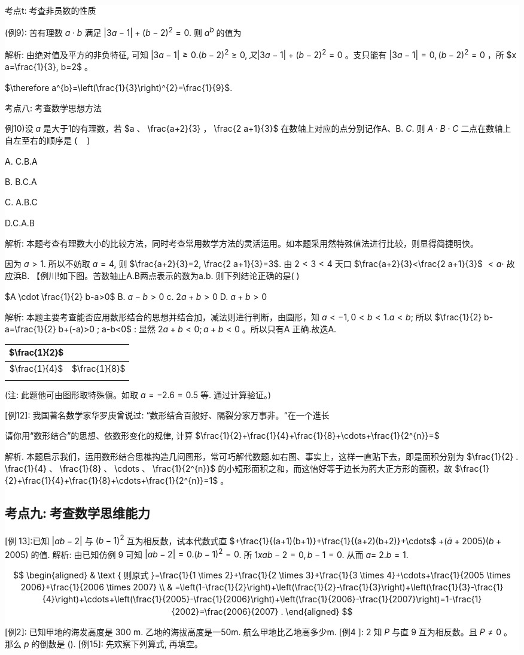考点t: 考査非员数的性质

(例9): 苦有理数 $a \cdot b$ 满足 $|3 a-1|+(b-2)^{2}=0$. 则 $a^{b}$ 的值为

解析: 由绝对值及平方的非负特征, 可知 $|3 a-1| \geqslant 0 .(b-2)^{2} \geqslant 0, 又|3 a-1|+(b-2)^{2}=0$ 。支只能有 $|3 a-1|=0,(b-2)^{2}=0$ ，所 $x a=\frac{1}{3}, b=2$ 。

$\therefore a^{b}=\left(\frac{1}{3}\right)^{2}=\frac{1}{9}$.

考点八: 考查数学思想方法

例10)没 $a$ 是大于1的有理数，若 $a 、 \frac{a+2}{3} ， \frac{2 a+1}{3}$ 在数轴上对应的点分别记作A、B. $C$. 则 $A \cdot B \cdot C$ 二点在数轴上自左至右的顺序是 $(\quad)$

A. C.B.A

B. B.C.A

C. A.B.C

D.C.A.B

解析: 本题考查有理数大小的比较方法，同时考查常用数学方法的灵活运用。如本题采用然特殊值法进行比较，则显得简捷明快。

因为 $a>1$. 所以不妨取 $a=4$, 则 $\frac{a+2}{3}=2, \frac{2 a+1}{3}=3$. 由 $2<3<4$ 天口 $\frac{a+2}{3}<\frac{2 a+1}{3}$ $<a \cdot$ 故应浜B.
【例川!如下图。苦数轴止A.B两点表示的数为a.b. 则下列结论正确的是( )


$A \cdot \frac{1}{2} b-a>0$
B. $a-b>0$
c. $2 a+b>0$
D. $a+b>0$

解析: 本题主要考查能否应用数形结合的思想并结合加，减法则进行判断，由圆形，知 $a<-1,0<b<1 . a<b ;$ 所以 $\frac{1}{2} b-a=\frac{1}{2} b+(-a)>0 ; a-b<0$ : 显然 $2 a+b<0 ; a+b<0$ 。所以只有A 正确.故迭A.

| $\frac{1}{2}$ |  |
| :---: | :---: |
| $\frac{1}{4}$ | $\frac{1}{8}$ |
|  |  |

(注: 此题他可由图形取特殊傎。如取 $a=-2.6=0.5$ 等. 通过计算验证。)

[例12]: 我国著名数学家华罗庚曾说过: “数形结合百般好、隔裂分家万事非。“在一个進长


请你用“数形结合”的思想、依数形变化的规侓, 计算 $\frac{1}{2}+\frac{1}{4}+\frac{1}{8}+\cdots+\frac{1}{2^{n}}=$

解析. 本题启示我们，运用数形结合思樵抅造几问图形，常可巧解代数题.如右图、事实上，这样一直贴下去，即是面积分别为 $\frac{1}{2} . \frac{1}{4} 、 \frac{1}{8} 、 \cdots 、 \frac{1}{2^{n}}$ 的小短形面积之和，而这怡好等于边长为菂大正方形的面积，故 $\frac{1}{2}+\frac{1}{4}+\frac{1}{8}+\cdots+\frac{1}{2^{n}}=1$ 。

## 考点九: 考查数学思维能力

[例 13]:已知 $|a b-2|$ 与 $(b-1)^{2}$ 互为相反数，试本代数式直 $+\frac{1}{(a+1)(b+1)}+\frac{1}{(a+2)(b+2)}+\cdots$ $+(\bar{a}+2005)(b+2005)$ 的值.
解析: 由已知仿例 9 可知 $|a b-2|=0 .(b-1)^{2}=0$. 所 $1 x a b-2=0, b-1=0$. 从而 $a=$ $2 . b=1$.

$$
\begin{aligned}
& \text { 则原式 }=\frac{1}{1 \times 2}+\frac{1}{2 \times 3}+\frac{1}{3 \times 4}+\cdots+\frac{1}{2005 \times 2006}+\frac{1}{2006 \times 2007} \\
& =\left(1-\frac{1}{2}\right)+\left(\frac{1}{2}-\frac{1}{3}\right)+\left(\frac{1}{3}-\frac{1}{4}\right)+\cdots+\left(\frac{1}{2005}-\frac{1}{2006}\right)+\left(\frac{1}{2006}-\frac{1}{2007}\right)=1-\frac{1}{2002}=\frac{2006}{2007} .
\end{aligned}
$$


[例2]: 已知甲地的海发高度是 $300 \mathrm{~m}$. 乙地的海拔高度是一50m. 航么甲地比乙地高多少m.
[例4 ]: 2 知 $P$ 与直 9 互为相反数。且 $P \neq 0$ 。那么 $p$ 的倒数是 ().
[例15]: 先欢察下列算式, 再填空。